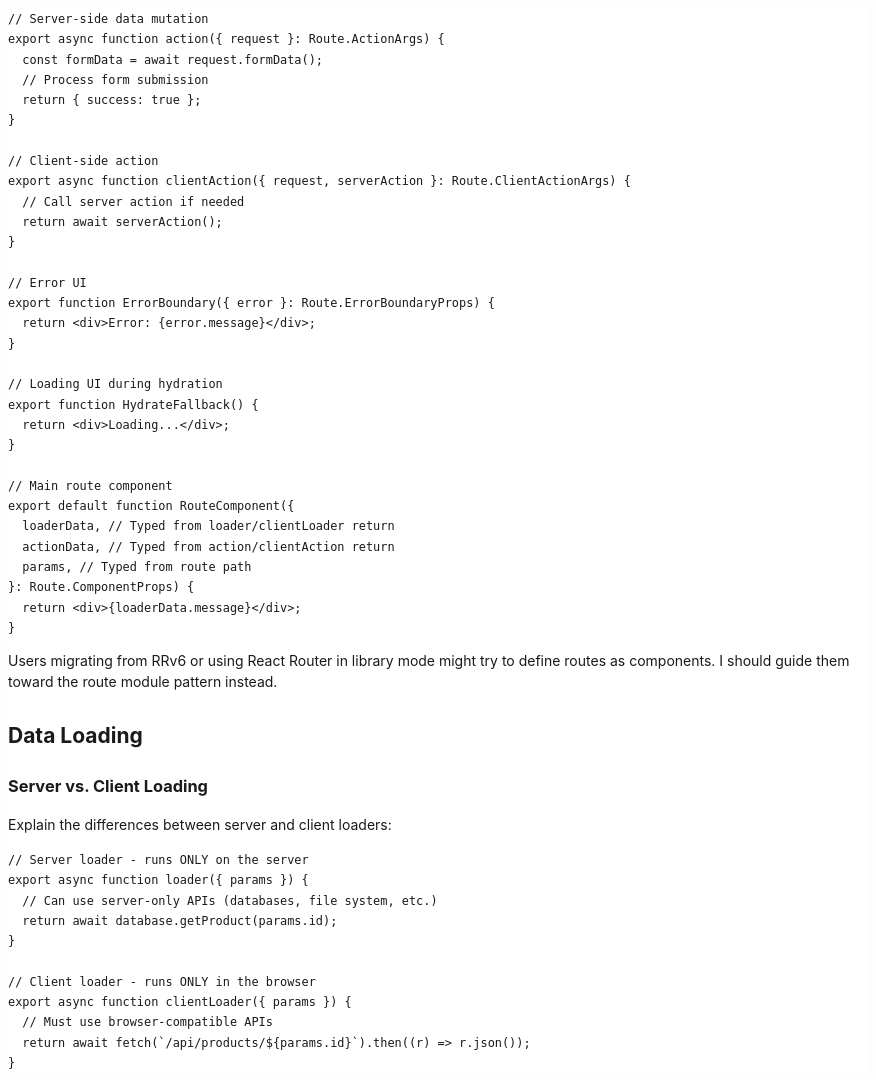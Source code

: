 ```tsx
// Server-side data mutation
export async function action({ request }: Route.ActionArgs) {
  const formData = await request.formData();
  // Process form submission
  return { success: true };
}

// Client-side action
export async function clientAction({ request, serverAction }: Route.ClientActionArgs) {
  // Call server action if needed
  return await serverAction();
}

// Error UI
export function ErrorBoundary({ error }: Route.ErrorBoundaryProps) {
  return <div>Error: {error.message}</div>;
}

// Loading UI during hydration
export function HydrateFallback() {
  return <div>Loading...</div>;
}

// Main route component
export default function RouteComponent({
  loaderData, // Typed from loader/clientLoader return
  actionData, // Typed from action/clientAction return
  params, // Typed from route path
}: Route.ComponentProps) {
  return <div>{loaderData.message}</div>;
}
```

Users migrating from RRv6 or using React Router in library mode might try to define routes as components. I should guide them toward the route module pattern instead.

## Data Loading

### Server vs. Client Loading

Explain the differences between server and client loaders:

```tsx
// Server loader - runs ONLY on the server
export async function loader({ params }) {
  // Can use server-only APIs (databases, file system, etc.)
  return await database.getProduct(params.id);
}

// Client loader - runs ONLY in the browser
export async function clientLoader({ params }) {
  // Must use browser-compatible APIs
  return await fetch(`/api/products/${params.id}`).then((r) => r.json());
}
```
